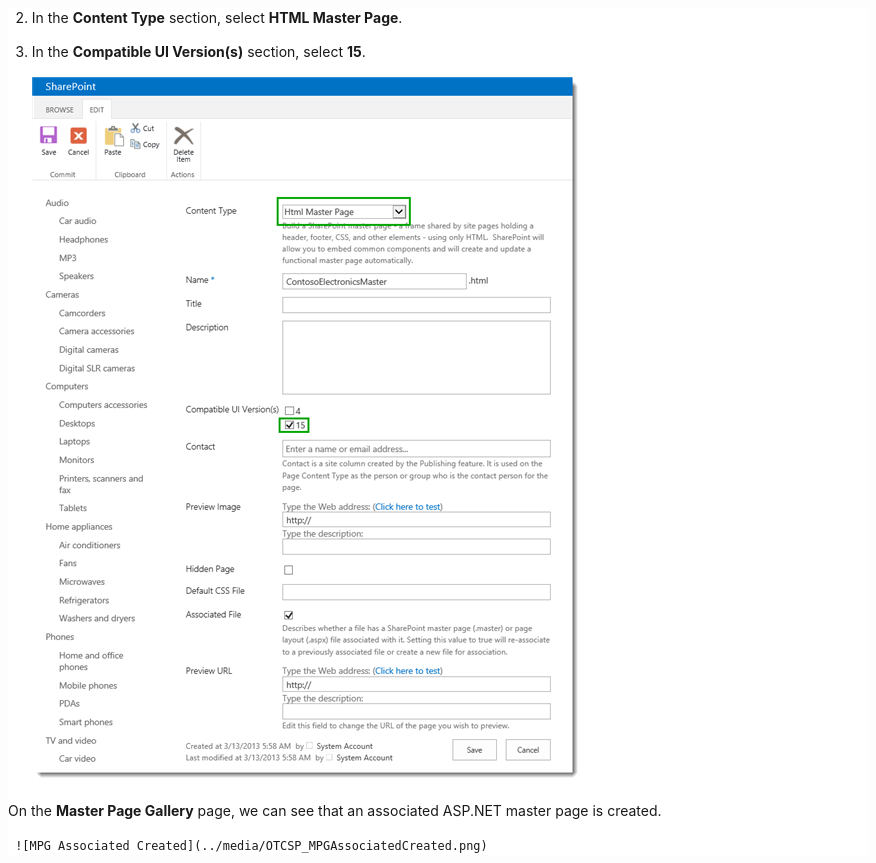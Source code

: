 2. In the **Content Type** section, select **HTML Master Page**. 
    
3. In the **Compatible UI Version(s)** section, select **15**. 
    
     ![Change File Properties](../media/OTCSP_ChangeFileProperties.png)
  
On the **Master Page Gallery** page, we can see that an associated ASP.NET master page is created. 
    
     ![MPG Associated Created](../media/OTCSP_MPGAssociatedCreated.png)
  